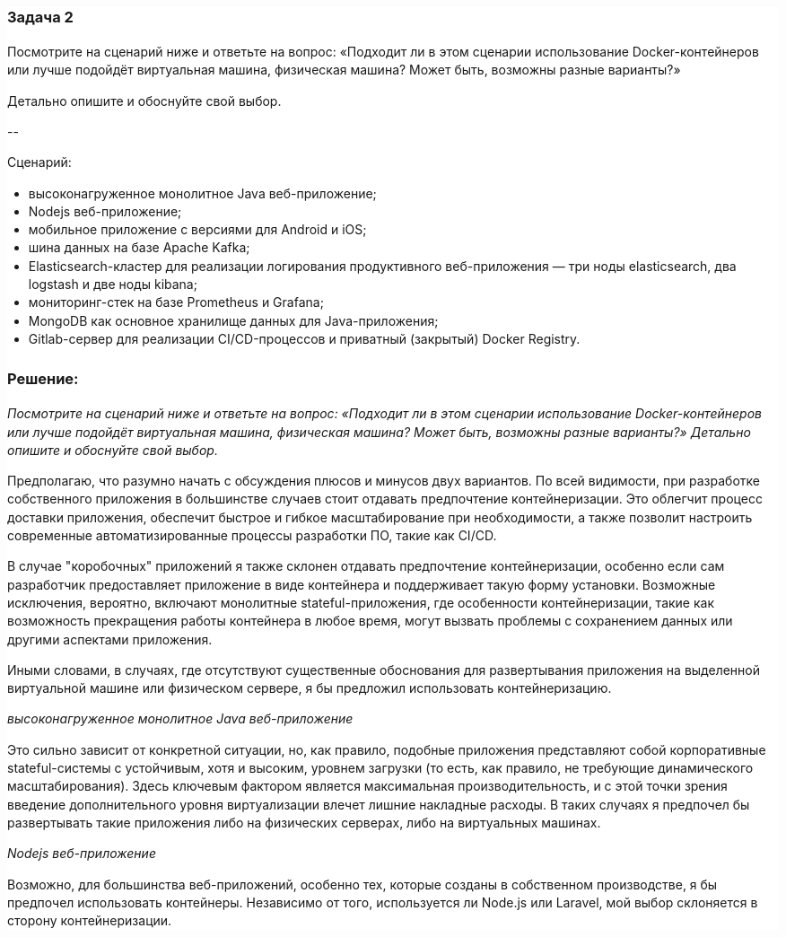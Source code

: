 ### Задача 2
Посмотрите на сценарий ниже и ответьте на вопрос: «Подходит ли в этом сценарии использование Docker-контейнеров или лучше подойдёт виртуальная машина, физическая машина? Может быть, возможны разные варианты?»

Детально опишите и обоснуйте свой выбор.

--

Сценарий:

- высоконагруженное монолитное Java веб-приложение;
- Nodejs веб-приложение;
- мобильное приложение c версиями для Android и iOS;
- шина данных на базе Apache Kafka;
- Elasticsearch-кластер для реализации логирования продуктивного веб-приложения — три ноды elasticsearch, два logstash и две ноды kibana;
- мониторинг-стек на базе Prometheus и Grafana;
- MongoDB как основное хранилище данных для Java-приложения;
- Gitlab-сервер для реализации CI/CD-процессов и приватный (закрытый) Docker Registry.
### Решение:

*Посмотрите на сценарий ниже и ответьте на вопрос: «Подходит ли в этом сценарии использование Docker-контейнеров или лучше подойдёт виртуальная машина, физическая машина? Может быть, возможны разные варианты?»
Детально опишите и обоснуйте свой выбор.*

Предполагаю, что разумно начать с обсуждения плюсов и минусов двух вариантов. По всей видимости, при разработке собственного приложения в большинстве случаев стоит отдавать предпочтение контейнеризации. Это облегчит процесс доставки приложения, обеспечит быстрое и гибкое масштабирование при необходимости, а также позволит настроить современные автоматизированные процессы разработки ПО, такие как CI/CD.

В случае "коробочных" приложений я также склонен отдавать предпочтение контейнеризации, особенно если сам разработчик предоставляет приложение в виде контейнера и поддерживает такую форму установки. Возможные исключения, вероятно, включают монолитные stateful-приложения, где особенности контейнеризации, такие как возможность прекращения работы контейнера в любое время, могут вызвать проблемы с сохранением данных или другими аспектами приложения.

Иными словами, в случаях, где отсутствуют существенные обоснования для развертывания приложения на выделенной виртуальной машине или физическом сервере, я бы предложил использовать контейнеризацию.

*высоконагруженное монолитное Java веб-приложение*

Это сильно зависит от конкретной ситуации, но, как правило, подобные приложения представляют собой корпоративные stateful-системы с устойчивым, хотя и высоким, уровнем загрузки (то есть, как правило, не требующие динамического масштабирования). Здесь ключевым фактором является максимальная производительность, и с этой точки зрения введение дополнительного уровня виртуализации влечет лишние накладные расходы. В таких случаях я предпочел бы развертывать такие приложения либо на физических серверах, либо на виртуальных машинах.

*Nodejs веб-приложение*

Возможно, для большинства веб-приложений, особенно тех, которые созданы в собственном производстве, я бы предпочел использовать контейнеры. Независимо от того, используется ли Node.js или Laravel, мой выбор склоняется в сторону контейнеризации.
